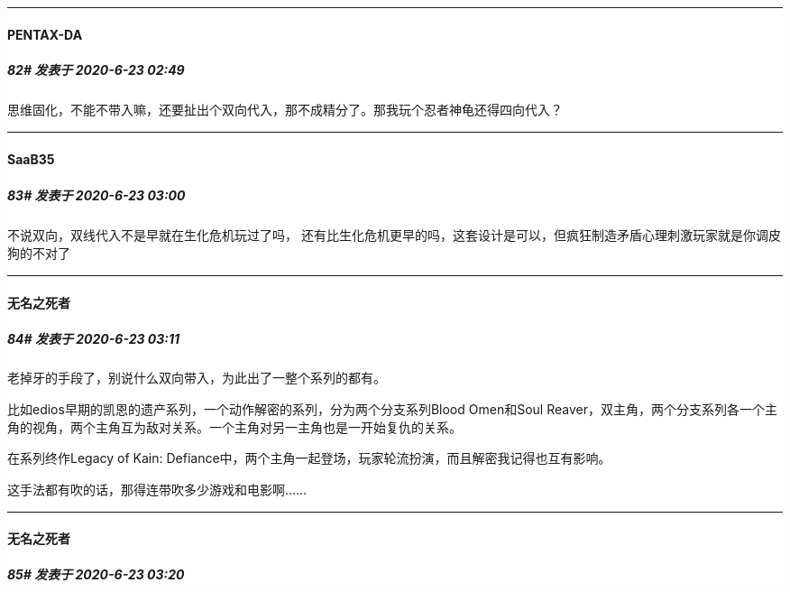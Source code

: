 





-----

####  PENTAX-DA  
##### 82#       发表于 2020-6-23 02:49




思维固化，不能不带入嘛，还要扯出个双向代入，那不成精分了。那我玩个忍者神龟还得四向代入？







-----

####  SaaB35  
##### 83#       发表于 2020-6-23 03:00




不说双向，双线代入不是早就在生化危机玩过了吗， 还有比生化危机更早的吗，这套设计是可以，但疯狂制造矛盾心理刺激玩家就是你调皮狗的不对了







-----

####  无名之死者  
##### 84#       发表于 2020-6-23 03:11




老掉牙的手段了，别说什么双向带入，为此出了一整个系列的都有。


比如edios早期的凯恩的遗产系列，一个动作解密的系列，分为两个分支系列Blood Omen和Soul Reaver，双主角，两个分支系列各一个主角的视角，两个主角互为敌对关系。一个主角对另一主角也是一开始复仇的关系。


在系列终作Legacy of Kain: Defiance中，两个主角一起登场，玩家轮流扮演，而且解密我记得也互有影响。


这手法都有吹的话，那得连带吹多少游戏和电影啊……







-----

####  无名之死者  
##### 85#       发表于 2020-6-23 03:20

